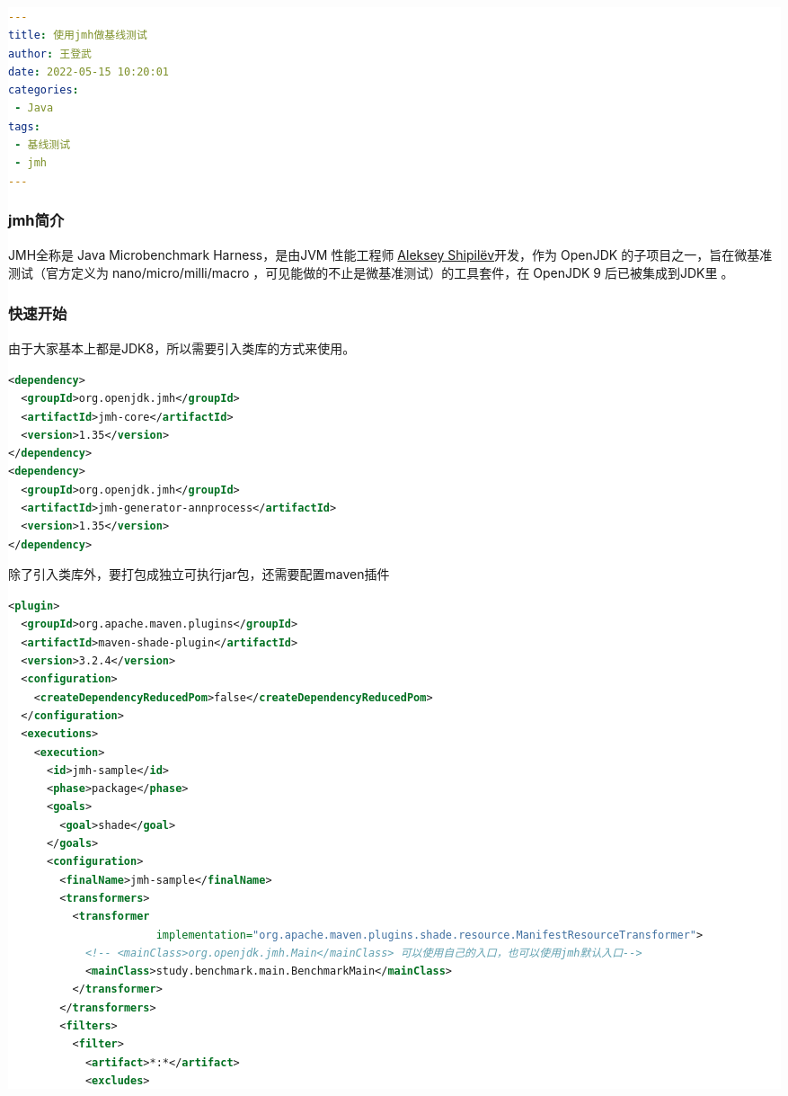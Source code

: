 ```yaml
---
title: 使用jmh做基线测试
author: 王登武
date: 2022-05-15 10:20:01
categories:
 - Java
tags:
 - 基线测试
 - jmh
---
```


### jmh简介

JMH全称是 Java Microbenchmark Harness，是由JVM 性能工程师 [Aleksey Shipilëv](https://shipilev.net/)开发，作为 OpenJDK 的子项目之一，旨在微基准测试（官方定义为 nano/micro/milli/macro ，可见能做的不止是微基准测试）的工具套件，在 OpenJDK 9 后已被集成到JDK里 。

### 快速开始

由于大家基本上都是JDK8，所以需要引入类库的方式来使用。

``` xml
<dependency>
  <groupId>org.openjdk.jmh</groupId>
  <artifactId>jmh-core</artifactId>
  <version>1.35</version>
</dependency>
<dependency>
  <groupId>org.openjdk.jmh</groupId>
  <artifactId>jmh-generator-annprocess</artifactId>
  <version>1.35</version>
</dependency>
```

除了引入类库外，要打包成独立可执行jar包，还需要配置maven插件

``` xml
<plugin>
  <groupId>org.apache.maven.plugins</groupId>
  <artifactId>maven-shade-plugin</artifactId>
  <version>3.2.4</version>
  <configuration>
    <createDependencyReducedPom>false</createDependencyReducedPom>
  </configuration>
  <executions>
    <execution>
      <id>jmh-sample</id>
      <phase>package</phase>
      <goals>
        <goal>shade</goal>
      </goals>
      <configuration>
        <finalName>jmh-sample</finalName>
        <transformers>
          <transformer
                       implementation="org.apache.maven.plugins.shade.resource.ManifestResourceTransformer">
            <!-- <mainClass>org.openjdk.jmh.Main</mainClass> 可以使用自己的入口，也可以使用jmh默认入口-->
            <mainClass>study.benchmark.main.BenchmarkMain</mainClass>
          </transformer>
        </transformers>
        <filters>
          <filter>
            <artifact>*:*</artifact>
            <excludes>
```